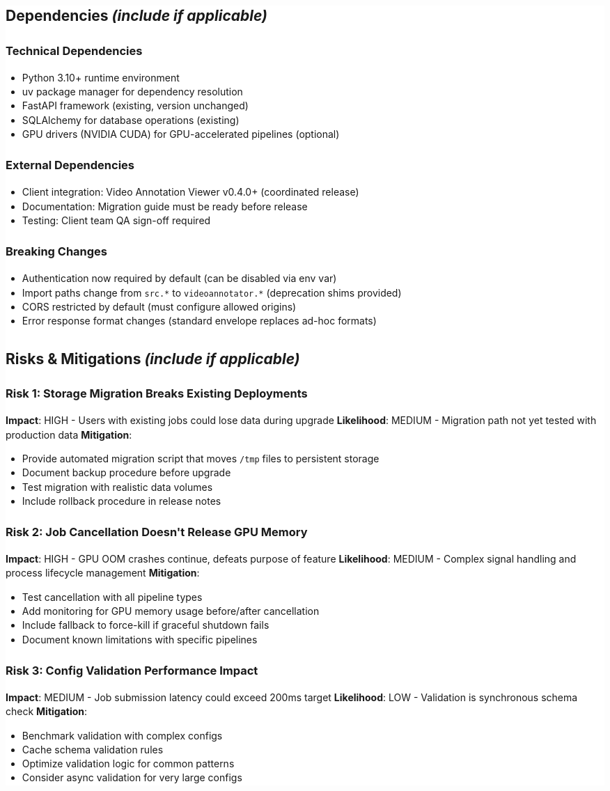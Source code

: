 
## Dependencies *(include if applicable)*

### Technical Dependencies

- Python 3.10+ runtime environment
- uv package manager for dependency resolution
- FastAPI framework (existing, version unchanged)
- SQLAlchemy for database operations (existing)
- GPU drivers (NVIDIA CUDA) for GPU-accelerated pipelines (optional)

### External Dependencies

- Client integration: Video Annotation Viewer v0.4.0+ (coordinated release)
- Documentation: Migration guide must be ready before release
- Testing: Client team QA sign-off required

### Breaking Changes

- Authentication now required by default (can be disabled via env var)
- Import paths change from `src.*` to `videoannotator.*` (deprecation shims provided)
- CORS restricted by default (must configure allowed origins)
- Error response format changes (standard envelope replaces ad-hoc formats)

## Risks & Mitigations *(include if applicable)*

### Risk 1: Storage Migration Breaks Existing Deployments

**Impact**: HIGH - Users with existing jobs could lose data during upgrade
**Likelihood**: MEDIUM - Migration path not yet tested with production data
**Mitigation**:
- Provide automated migration script that moves `/tmp` files to persistent storage
- Document backup procedure before upgrade
- Test migration with realistic data volumes
- Include rollback procedure in release notes

### Risk 2: Job Cancellation Doesn't Release GPU Memory

**Impact**: HIGH - GPU OOM crashes continue, defeats purpose of feature
**Likelihood**: MEDIUM - Complex signal handling and process lifecycle management
**Mitigation**:
- Test cancellation with all pipeline types
- Add monitoring for GPU memory usage before/after cancellation
- Include fallback to force-kill if graceful shutdown fails
- Document known limitations with specific pipelines

### Risk 3: Config Validation Performance Impact

**Impact**: MEDIUM - Job submission latency could exceed 200ms target
**Likelihood**: LOW - Validation is synchronous schema check
**Mitigation**:
- Benchmark validation with complex configs
- Cache schema validation rules
- Optimize validation logic for common patterns
- Consider async validation for very large configs
